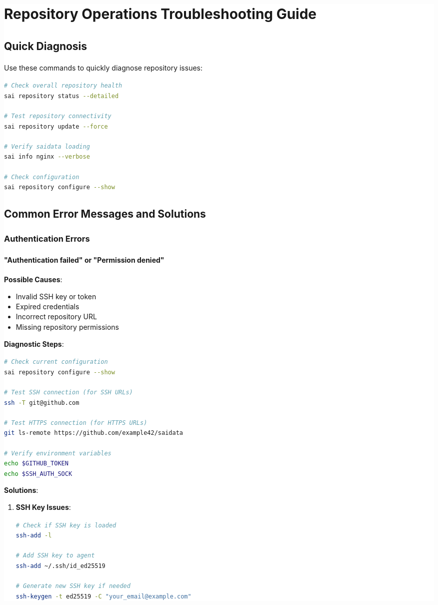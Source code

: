 # Repository Operations Troubleshooting Guide

## Quick Diagnosis

Use these commands to quickly diagnose repository issues:

```bash
# Check overall repository health
sai repository status --detailed

# Test repository connectivity
sai repository update --force

# Verify saidata loading
sai info nginx --verbose

# Check configuration
sai repository configure --show
```

## Common Error Messages and Solutions

### Authentication Errors

#### "Authentication failed" or "Permission denied"

**Possible Causes**:
- Invalid SSH key or token
- Expired credentials
- Incorrect repository URL
- Missing repository permissions

**Diagnostic Steps**:
```bash
# Check current configuration
sai repository configure --show

# Test SSH connection (for SSH URLs)
ssh -T git@github.com

# Test HTTPS connection (for HTTPS URLs)
git ls-remote https://github.com/example42/saidata

# Verify environment variables
echo $GITHUB_TOKEN
echo $SSH_AUTH_SOCK
```

**Solutions**:

1. **SSH Key Issues**:
   ```bash
   # Check if SSH key is loaded
   ssh-add -l
   
   # Add SSH key to agent
   ssh-add ~/.ssh/id_ed25519
   
   # Generate new SSH key if needed
   ssh-keygen -t ed25519 -C "your_email@example.com"
   ```
